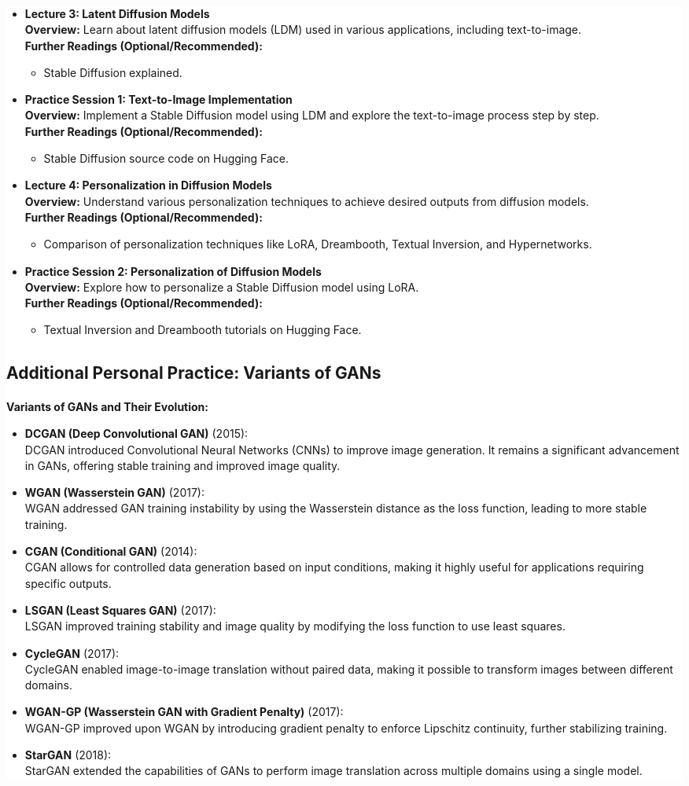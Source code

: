 - **Lecture 3: Latent Diffusion Models**  
  **Overview:** Learn about latent diffusion models (LDM) used in various applications, including text-to-image.  
  **Further Readings (Optional/Recommended):**
  - Stable Diffusion explained.

- **Practice Session 1: Text-to-Image Implementation**  
  **Overview:** Implement a Stable Diffusion model using LDM and explore the text-to-image process step by step.  
  **Further Readings (Optional/Recommended):**
  - Stable Diffusion source code on Hugging Face.

- **Lecture 4: Personalization in Diffusion Models**  
  **Overview:** Understand various personalization techniques to achieve desired outputs from diffusion models.  
  **Further Readings (Optional/Recommended):**
  - Comparison of personalization techniques like LoRA, Dreambooth, Textual Inversion, and Hypernetworks.

- **Practice Session 2: Personalization of Diffusion Models**  
  **Overview:** Explore how to personalize a Stable Diffusion model using LoRA.  
  **Further Readings (Optional/Recommended):**
  - Textual Inversion and Dreambooth tutorials on Hugging Face.

## Additional Personal Practice: Variants of GANs

**Variants of GANs and Their Evolution:**

- **DCGAN (Deep Convolutional GAN)** (2015):  
  DCGAN introduced Convolutional Neural Networks (CNNs) to improve image generation. It remains a significant advancement in GANs, offering stable training and improved image quality.
  
- **WGAN (Wasserstein GAN)** (2017):  
  WGAN addressed GAN training instability by using the Wasserstein distance as the loss function, leading to more stable training.

- **CGAN (Conditional GAN)** (2014):  
  CGAN allows for controlled data generation based on input conditions, making it highly useful for applications requiring specific outputs.

- **LSGAN (Least Squares GAN)** (2017):  
  LSGAN improved training stability and image quality by modifying the loss function to use least squares.

- **CycleGAN** (2017):  
  CycleGAN enabled image-to-image translation without paired data, making it possible to transform images between different domains.

- **WGAN-GP (Wasserstein GAN with Gradient Penalty)** (2017):  
  WGAN-GP improved upon WGAN by introducing gradient penalty to enforce Lipschitz continuity, further stabilizing training.

- **StarGAN** (2018):  
  StarGAN extended the capabilities of GANs to perform image translation across multiple domains using a single model.
